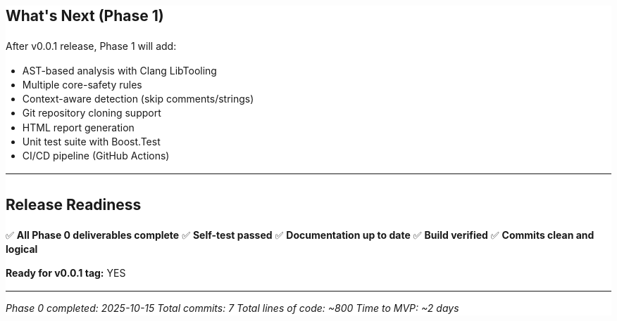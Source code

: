 
## What's Next (Phase 1)

After v0.0.1 release, Phase 1 will add:
- AST-based analysis with Clang LibTooling
- Multiple core-safety rules
- Context-aware detection (skip comments/strings)
- Git repository cloning support
- HTML report generation
- Unit test suite with Boost.Test
- CI/CD pipeline (GitHub Actions)

---

## Release Readiness

✅ **All Phase 0 deliverables complete**
✅ **Self-test passed**
✅ **Documentation up to date**
✅ **Build verified**
✅ **Commits clean and logical**

**Ready for v0.0.1 tag:** YES

---

*Phase 0 completed: 2025-10-15*
*Total commits: 7*
*Total lines of code: ~800*
*Time to MVP: ~2 days*
